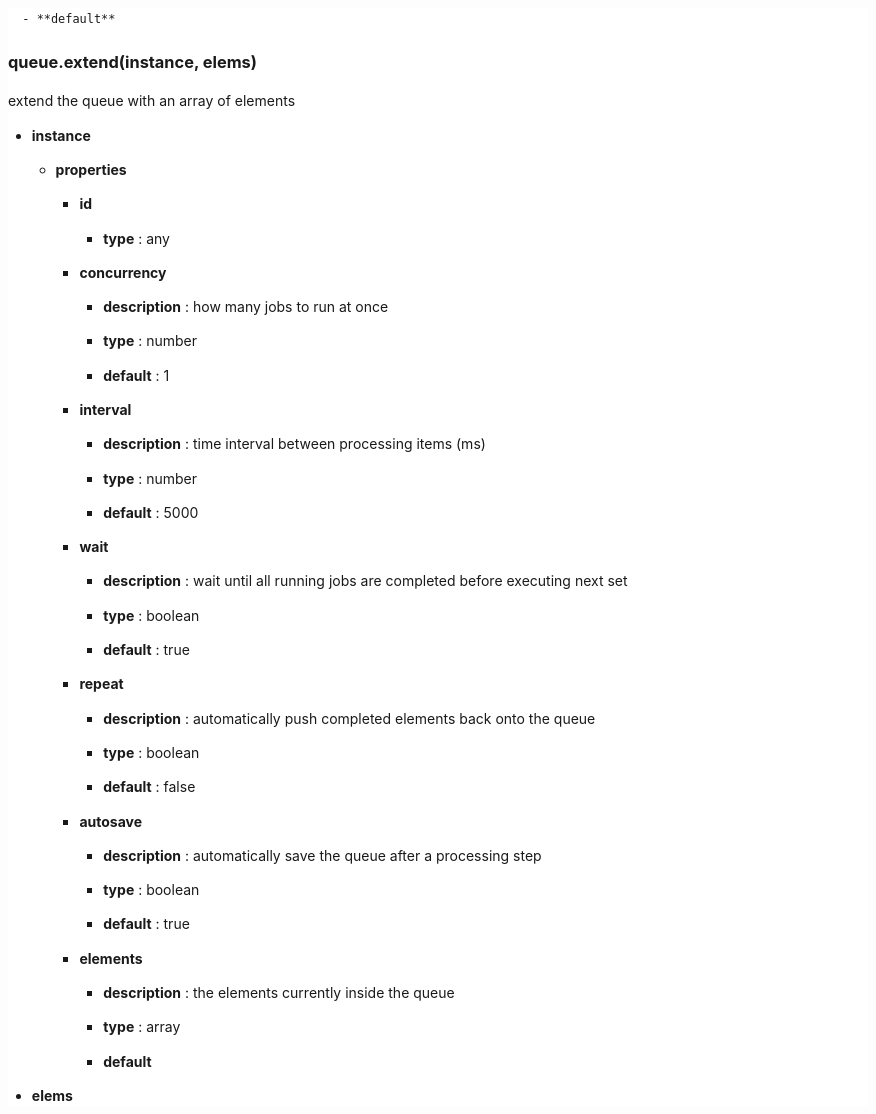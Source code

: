       - **default**

<a name="queue-methods-extend"></a> 

### queue.extend(instance, elems)

extend the queue with an array of elements

- **instance** 

  - **properties**

    - **id** 

      - **type** : any

    - **concurrency** 

      - **description** : how many jobs to run at once

      - **type** : number

      - **default** : 1

    - **interval** 

      - **description** : time interval between processing items (ms)

      - **type** : number

      - **default** : 5000

    - **wait** 

      - **description** : wait until all running jobs are completed before executing next set

      - **type** : boolean

      - **default** : true

    - **repeat** 

      - **description** : automatically push completed elements back onto the queue

      - **type** : boolean

      - **default** : false

    - **autosave** 

      - **description** : automatically save the queue after a processing step

      - **type** : boolean

      - **default** : true

    - **elements** 

      - **description** : the elements currently inside the queue

      - **type** : array

      - **default**

- **elems** 
